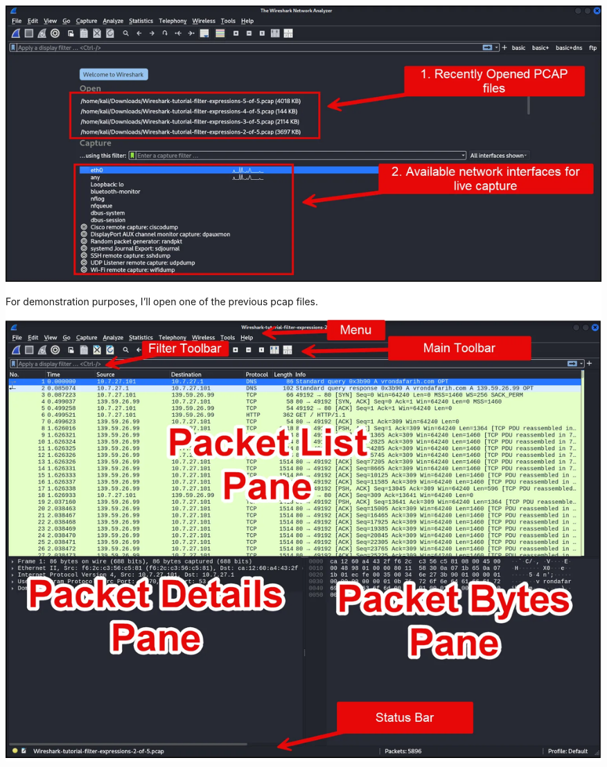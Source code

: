 ![image.png](Files/3-IntroToWireshark/image1.webp)

For demonstration purposes, I’ll open one of the previous pcap files.

![image.png](Files/3-IntroToWireshark/image2.webp)
